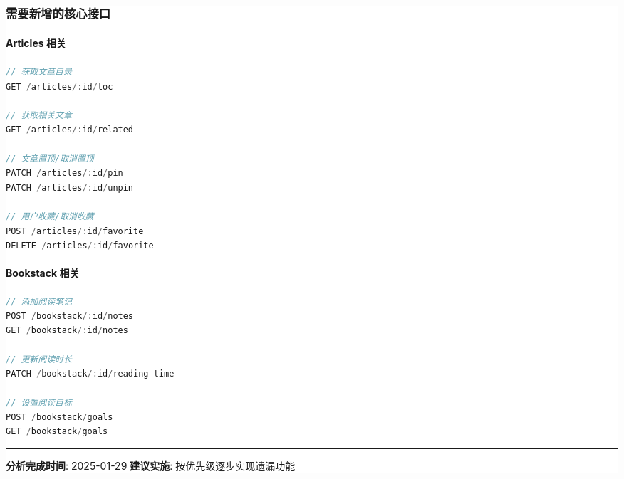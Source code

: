 ### 需要新增的核心接口

#### Articles 相关
```typescript
// 获取文章目录
GET /articles/:id/toc

// 获取相关文章
GET /articles/:id/related

// 文章置顶/取消置顶
PATCH /articles/:id/pin
PATCH /articles/:id/unpin

// 用户收藏/取消收藏
POST /articles/:id/favorite
DELETE /articles/:id/favorite
```

#### Bookstack 相关
```typescript
// 添加阅读笔记
POST /bookstack/:id/notes
GET /bookstack/:id/notes

// 更新阅读时长
PATCH /bookstack/:id/reading-time

// 设置阅读目标
POST /bookstack/goals
GET /bookstack/goals
```

---

**分析完成时间**: 2025-01-29
**建议实施**: 按优先级逐步实现遗漏功能